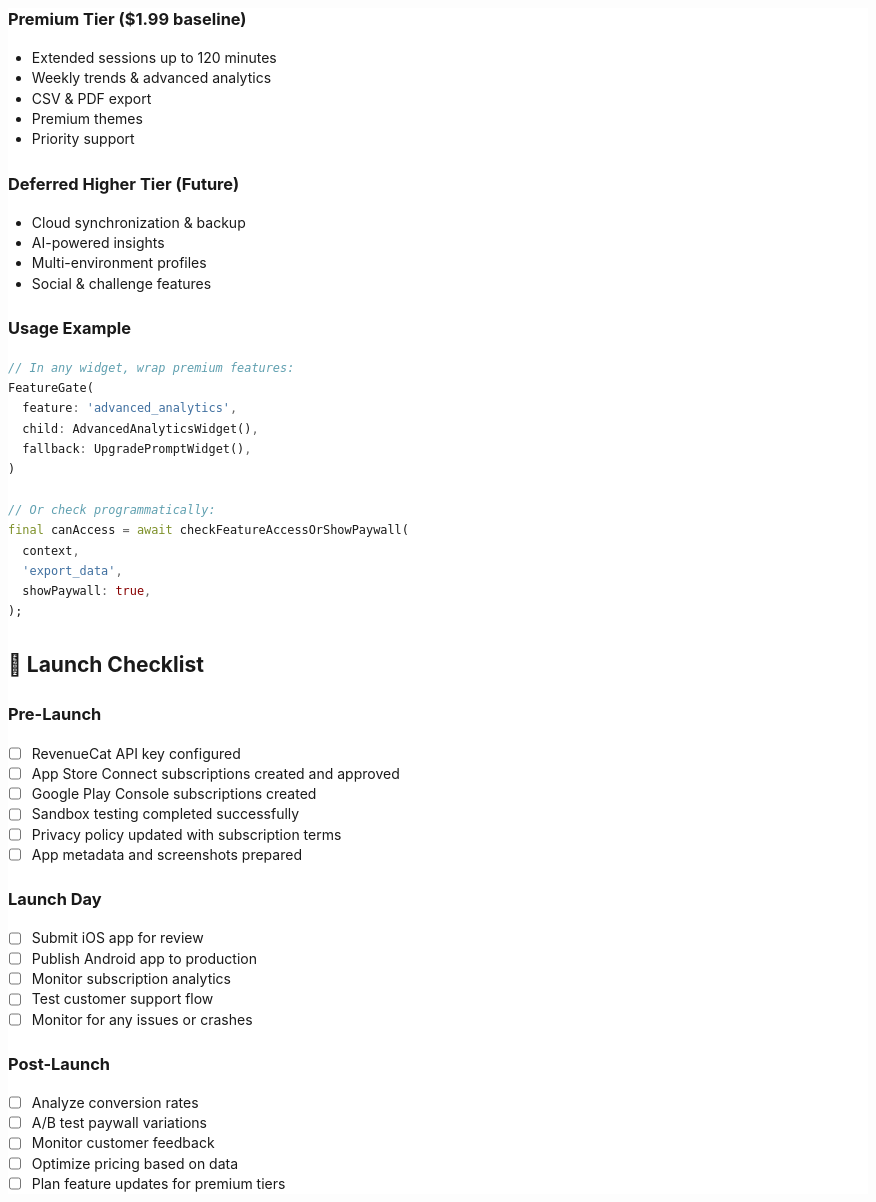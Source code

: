 ### Premium Tier ($1.99 baseline)
- Extended sessions up to 120 minutes
- Weekly trends & advanced analytics
- CSV & PDF export
- Premium themes
- Priority support

### Deferred Higher Tier (Future)
- Cloud synchronization & backup
- AI-powered insights
- Multi-environment profiles
- Social & challenge features

### Usage Example
```dart
// In any widget, wrap premium features:
FeatureGate(
  feature: 'advanced_analytics',
  child: AdvancedAnalyticsWidget(),
  fallback: UpgradePromptWidget(),
)

// Or check programmatically:
final canAccess = await checkFeatureAccessOrShowPaywall(
  context,
  'export_data',
  showPaywall: true,
);
```

## 🎯 Launch Checklist

### Pre-Launch
- [ ] RevenueCat API key configured
- [ ] App Store Connect subscriptions created and approved
- [ ] Google Play Console subscriptions created
- [ ] Sandbox testing completed successfully
- [ ] Privacy policy updated with subscription terms
- [ ] App metadata and screenshots prepared

### Launch Day
- [ ] Submit iOS app for review
- [ ] Publish Android app to production
- [ ] Monitor subscription analytics
- [ ] Test customer support flow
- [ ] Monitor for any issues or crashes

### Post-Launch
- [ ] Analyze conversion rates
- [ ] A/B test paywall variations
- [ ] Monitor customer feedback
- [ ] Optimize pricing based on data
- [ ] Plan feature updates for premium tiers
